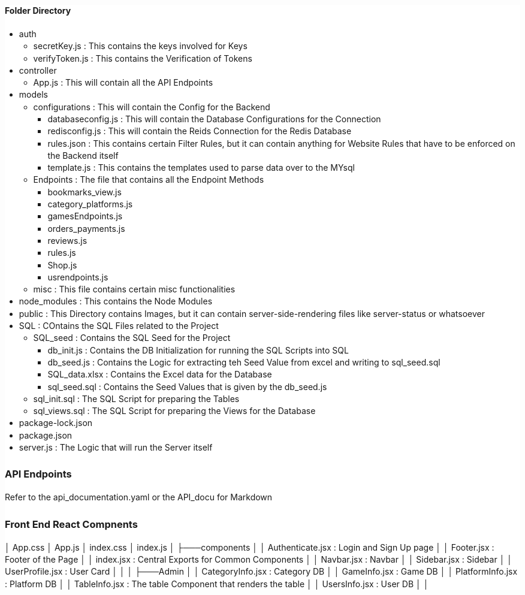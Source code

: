 #### Folder Directory
  - auth
    - secretKey.js : This contains the keys involved for Keys
    - verifyToken.js : This contains the Verification of Tokens
  - controller
    - App.js : This will contain all the API Endpoints
  - models
    - configurations : This will contain the Config for the Backend
        - databaseconfig.js : This will contain the Database Configurations for the Connection
        - redisconfig.js : This will contain the Reids Connection for the Redis Database
        - rules.json : This contains certain Filter Rules, but it can contain anything for Website Rules that have to be enforced on the Backend itself
        - template.js : This contains the templates used to parse data over to the MYsql
    - Endpoints : The file that contains all the Endpoint Methods
        - bookmarks_view.js
        - category_platforms.js
        - gamesEndpoints.js
        - orders_payments.js
        - reviews.js
        - rules.js
        - Shop.js
        - usrendpoints.js
    - misc : This file contains certain misc functionalities
  - node_modules  : This contains the Node Modules
  - public : This Directory contains Images, but it can contain server-side-rendering files like server-status or whatsoever
  - SQL : COntains the SQL Files related to the Project
      - SQL_seed : Contains the SQL Seed for the Project
        - db_init.js : Contains the DB Initialization for running the SQL Scripts into SQL
        - db_seed.js : Contains the Logic for extracting teh Seed Value from excel and writing to sql_seed.sql
        - SQL_data.xlsx : Contains the Excel data for the Database
        - sql_seed.sql : Contains the Seed Values that is given by the db_seed.js
      - sql_init.sql : The SQL Script for preparing the Tables
      - sql_views.sql : The SQL Script for preparing the Views for the Database
  - package-lock.json
  - package.json
  - server.js : The Logic that will run the Server itself

### API Endpoints

Refer to the api_documentation.yaml or the API_docu for Markdown
### Front End React Compnents
│   App.css
│   App.js
│   index.css
│   index.js
│
├───components
│   │   Authenticate.jsx : Login and Sign Up page
│   │   Footer.jsx : Footer of the Page 
│   │   index.jsx : Central Exports for Common Components
│   │   Navbar.jsx : Navbar 
│   │   Sidebar.jsx : Sidebar
│   │   UserProfile.jsx : User Card
│   │
│   ├───Admin
│   │       CategoryInfo.jsx : Category DB
│   │       GameInfo.jsx : Game DB
│   │       PlatformInfo.jsx : Platform DB
│   │       TableInfo.jsx : The table Component that renders the table
│   │       UsersInfo.jsx : User DB
│   │